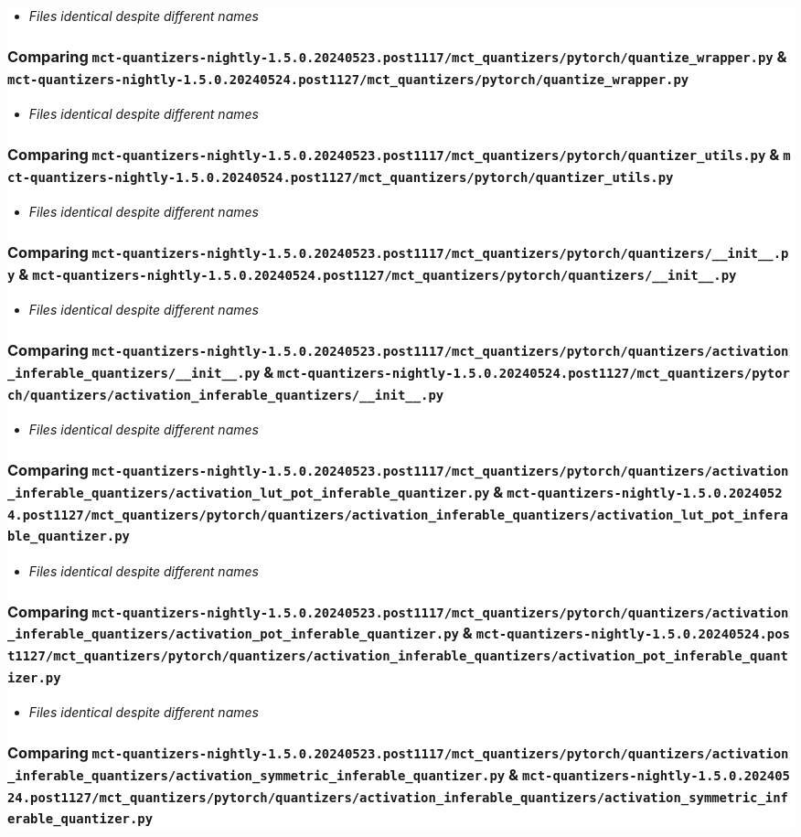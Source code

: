  * *Files identical despite different names*

### Comparing `mct-quantizers-nightly-1.5.0.20240523.post1117/mct_quantizers/pytorch/quantize_wrapper.py` & `mct-quantizers-nightly-1.5.0.20240524.post1127/mct_quantizers/pytorch/quantize_wrapper.py`

 * *Files identical despite different names*

### Comparing `mct-quantizers-nightly-1.5.0.20240523.post1117/mct_quantizers/pytorch/quantizer_utils.py` & `mct-quantizers-nightly-1.5.0.20240524.post1127/mct_quantizers/pytorch/quantizer_utils.py`

 * *Files identical despite different names*

### Comparing `mct-quantizers-nightly-1.5.0.20240523.post1117/mct_quantizers/pytorch/quantizers/__init__.py` & `mct-quantizers-nightly-1.5.0.20240524.post1127/mct_quantizers/pytorch/quantizers/__init__.py`

 * *Files identical despite different names*

### Comparing `mct-quantizers-nightly-1.5.0.20240523.post1117/mct_quantizers/pytorch/quantizers/activation_inferable_quantizers/__init__.py` & `mct-quantizers-nightly-1.5.0.20240524.post1127/mct_quantizers/pytorch/quantizers/activation_inferable_quantizers/__init__.py`

 * *Files identical despite different names*

### Comparing `mct-quantizers-nightly-1.5.0.20240523.post1117/mct_quantizers/pytorch/quantizers/activation_inferable_quantizers/activation_lut_pot_inferable_quantizer.py` & `mct-quantizers-nightly-1.5.0.20240524.post1127/mct_quantizers/pytorch/quantizers/activation_inferable_quantizers/activation_lut_pot_inferable_quantizer.py`

 * *Files identical despite different names*

### Comparing `mct-quantizers-nightly-1.5.0.20240523.post1117/mct_quantizers/pytorch/quantizers/activation_inferable_quantizers/activation_pot_inferable_quantizer.py` & `mct-quantizers-nightly-1.5.0.20240524.post1127/mct_quantizers/pytorch/quantizers/activation_inferable_quantizers/activation_pot_inferable_quantizer.py`

 * *Files identical despite different names*

### Comparing `mct-quantizers-nightly-1.5.0.20240523.post1117/mct_quantizers/pytorch/quantizers/activation_inferable_quantizers/activation_symmetric_inferable_quantizer.py` & `mct-quantizers-nightly-1.5.0.20240524.post1127/mct_quantizers/pytorch/quantizers/activation_inferable_quantizers/activation_symmetric_inferable_quantizer.py`
